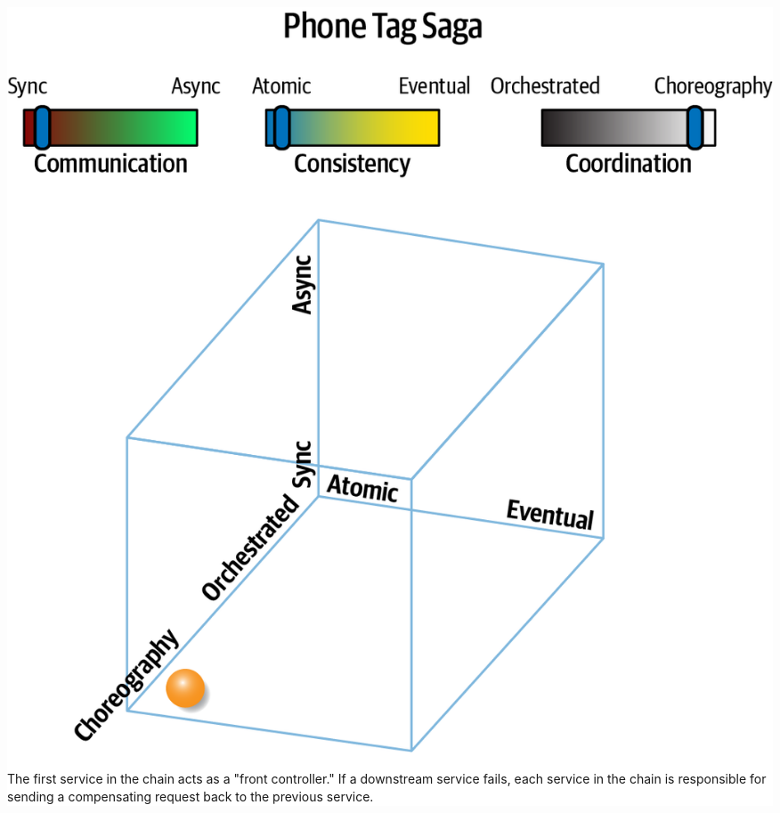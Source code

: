 ![Figure 12-6: Dimensional diagram for the Phone Tag Saga.](figure-12-6.png)

The first service in the chain acts as a "front controller." If a downstream service fails, each service in the chain is responsible for sending a compensating request back to the previous service.
